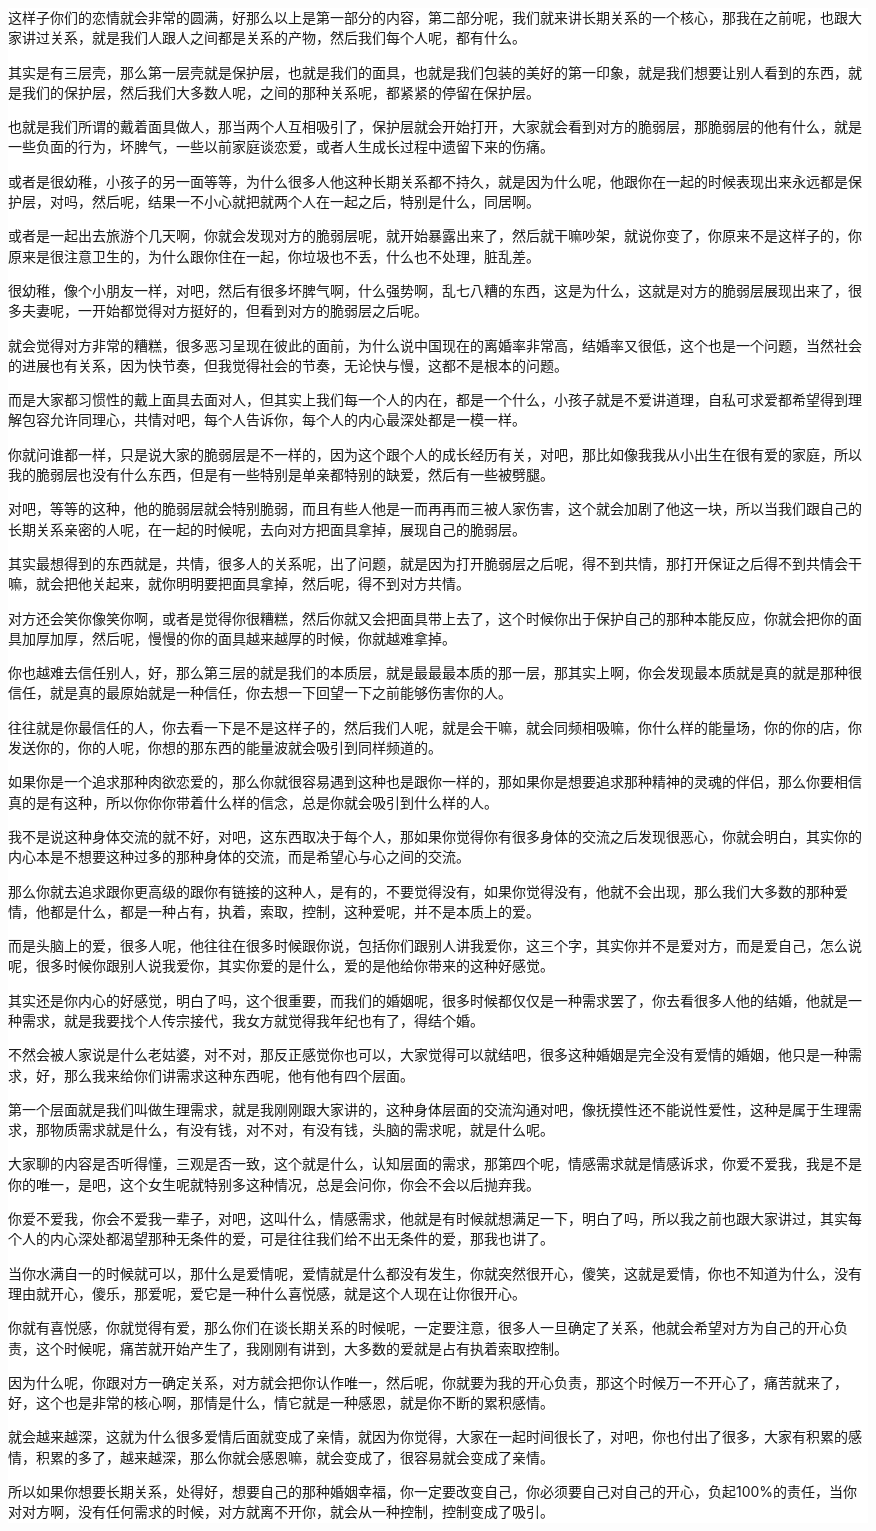 这样子你们的恋情就会非常的圆满，好那么以上是第一部分的内容，第二部分呢，我们就来讲长期关系的一个核心，那我在之前呢，也跟大家讲过关系，就是我们人跟人之间都是关系的产物，然后我们每个人呢，都有什么。

其实是有三层壳，那么第一层壳就是保护层，也就是我们的面具，也就是我们包装的美好的第一印象，就是我们想要让别人看到的东西，就是我们的保护层，然后我们大多数人呢，之间的那种关系呢，都紧紧的停留在保护层。

也就是我们所谓的戴着面具做人，那当两个人互相吸引了，保护层就会开始打开，大家就会看到对方的脆弱层，那脆弱层的他有什么，就是一些负面的行为，坏脾气，一些以前家庭谈恋爱，或者人生成长过程中遗留下来的伤痛。

或者是很幼稚，小孩子的另一面等等，为什么很多人他这种长期关系都不持久，就是因为什么呢，他跟你在一起的时候表现出来永远都是保护层，对吗，然后呢，结果一不小心就把就两个人在一起之后，特别是什么，同居啊。

或者是一起出去旅游个几天啊，你就会发现对方的脆弱层呢，就开始暴露出来了，然后就干嘛吵架，就说你变了，你原来不是这样子的，你原来是很注意卫生的，为什么跟你住在一起，你垃圾也不丢，什么也不处理，脏乱差。

很幼稚，像个小朋友一样，对吧，然后有很多坏脾气啊，什么强势啊，乱七八糟的东西，这是为什么，这就是对方的脆弱层展现出来了，很多夫妻呢，一开始都觉得对方挺好的，但看到对方的脆弱层之后呢。

就会觉得对方非常的糟糕，很多恶习呈现在彼此的面前，为什么说中国现在的离婚率非常高，结婚率又很低，这个也是一个问题，当然社会的进展也有关系，因为快节奏，但我觉得社会的节奏，无论快与慢，这都不是根本的问题。

而是大家都习惯性的戴上面具去面对人，但其实上我们每一个人的内在，都是一个什么，小孩子就是不爱讲道理，自私可求爱都希望得到理解包容允许同理心，共情对吧，每个人告诉你，每个人的内心最深处都是一模一样。

你就问谁都一样，只是说大家的脆弱层是不一样的，因为这个跟个人的成长经历有关，对吧，那比如像我我从小出生在很有爱的家庭，所以我的脆弱层也没有什么东西，但是有一些特别是单亲都特别的缺爱，然后有一些被劈腿。

对吧，等等的这种，他的脆弱层就会特别脆弱，而且有些人他是一而再再而三被人家伤害，这个就会加剧了他这一块，所以当我们跟自己的长期关系亲密的人呢，在一起的时候呢，去向对方把面具拿掉，展现自己的脆弱层。

其实最想得到的东西就是，共情，很多人的关系呢，出了问题，就是因为打开脆弱层之后呢，得不到共情，那打开保证之后得不到共情会干嘛，就会把他关起来，就你明明要把面具拿掉，然后呢，得不到对方共情。

对方还会笑你像笑你啊，或者是觉得你很糟糕，然后你就又会把面具带上去了，这个时候你出于保护自己的那种本能反应，你就会把你的面具加厚加厚，然后呢，慢慢的你的面具越来越厚的时候，你就越难拿掉。

你也越难去信任别人，好，那么第三层的就是我们的本质层，就是最最最本质的那一层，那其实上啊，你会发现最本质就是真的就是那种很信任，就是真的最原始就是一种信任，你去想一下回望一下之前能够伤害你的人。

往往就是你最信任的人，你去看一下是不是这样子的，然后我们人呢，就是会干嘛，就会同频相吸嘛，你什么样的能量场，你的你的店，你发送你的，你的人呢，你想的那东西的能量波就会吸引到同样频道的。

如果你是一个追求那种肉欲恋爱的，那么你就很容易遇到这种也是跟你一样的，那如果你是想要追求那种精神的灵魂的伴侣，那么你要相信真的是有这种，所以你你你带着什么样的信念，总是你就会吸引到什么样的人。

我不是说这种身体交流的就不好，对吧，这东西取决于每个人，那如果你觉得你有很多身体的交流之后发现很恶心，你就会明白，其实你的内心本是不想要这种过多的那种身体的交流，而是希望心与心之间的交流。

那么你就去追求跟你更高级的跟你有链接的这种人，是有的，不要觉得没有，如果你觉得没有，他就不会出现，那么我们大多数的那种爱情，他都是什么，都是一种占有，执着，索取，控制，这种爱呢，并不是本质上的爱。

而是头脑上的爱，很多人呢，他往往在很多时候跟你说，包括你们跟别人讲我爱你，这三个字，其实你并不是爱对方，而是爱自己，怎么说呢，很多时候你跟别人说我爱你，其实你爱的是什么，爱的是他给你带来的这种好感觉。

其实还是你内心的好感觉，明白了吗，这个很重要，而我们的婚姻呢，很多时候都仅仅是一种需求罢了，你去看很多人他的结婚，他就是一种需求，就是我要找个人传宗接代，我女方就觉得我年纪也有了，得结个婚。

不然会被人家说是什么老姑婆，对不对，那反正感觉你也可以，大家觉得可以就结吧，很多这种婚姻是完全没有爱情的婚姻，他只是一种需求，好，那么我来给你们讲需求这种东西呢，他有他有四个层面。

第一个层面就是我们叫做生理需求，就是我刚刚跟大家讲的，这种身体层面的交流沟通对吧，像抚摸性还不能说性爱性，这种是属于生理需求，那物质需求就是什么，有没有钱，对不对，有没有钱，头脑的需求呢，就是什么呢。

大家聊的内容是否听得懂，三观是否一致，这个就是什么，认知层面的需求，那第四个呢，情感需求就是情感诉求，你爱不爱我，我是不是你的唯一，是吧，这个女生呢就特别多这种情况，总是会问你，你会不会以后抛弃我。

你爱不爱我，你会不爱我一辈子，对吧，这叫什么，情感需求，他就是有时候就想满足一下，明白了吗，所以我之前也跟大家讲过，其实每个人的内心深处都渴望那种无条件的爱，可是往往我们给不出无条件的爱，那我也讲了。

当你水满自一的时候就可以，那什么是爱情呢，爱情就是什么都没有发生，你就突然很开心，傻笑，这就是爱情，你也不知道为什么，没有理由就开心，傻乐，那爱呢，爱它是一种什么喜悦感，就是这个人现在让你很开心。

你就有喜悦感，你就觉得有爱，那么你们在谈长期关系的时候呢，一定要注意，很多人一旦确定了关系，他就会希望对方为自己的开心负责，这个时候呢，痛苦就开始产生了，我刚刚有讲到，大多数的爱就是占有执着索取控制。

因为什么呢，你跟对方一确定关系，对方就会把你认作唯一，然后呢，你就要为我的开心负责，那这个时候万一不开心了，痛苦就来了，好，这个也是非常的核心啊，那情是什么，情它就是一种感恩，就是你不断的累积感情。

就会越来越深，这就为什么很多爱情后面就变成了亲情，就因为你觉得，大家在一起时间很长了，对吧，你也付出了很多，大家有积累的感情，积累的多了，越来越深，那么你就会感恩嘛，就会变成了，很容易就会变成了亲情。

所以如果你想要长期关系，处得好，想要自己的那种婚姻幸福，你一定要改变自己，你必须要自己对自己的开心，负起100%的责任，当你对对方啊，没有任何需求的时候，对方就离不开你，就会从一种控制，控制变成了吸引。
